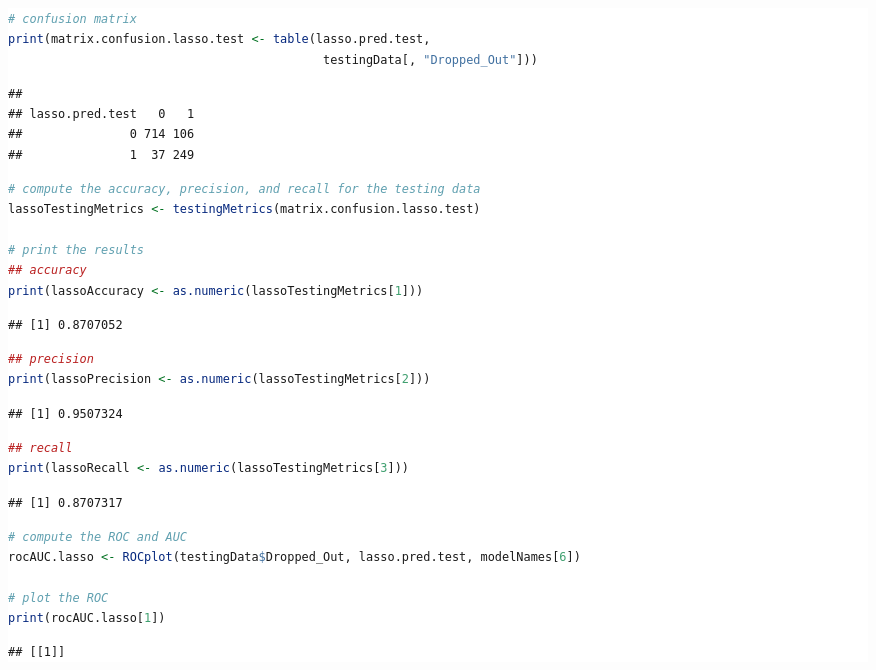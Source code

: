 ``` r
# confusion matrix
print(matrix.confusion.lasso.test <- table(lasso.pred.test, 
                                            testingData[, "Dropped_Out"]))
```

    ##                
    ## lasso.pred.test   0   1
    ##               0 714 106
    ##               1  37 249

``` r
# compute the accuracy, precision, and recall for the testing data
lassoTestingMetrics <- testingMetrics(matrix.confusion.lasso.test)

# print the results
## accuracy
print(lassoAccuracy <- as.numeric(lassoTestingMetrics[1]))
```

    ## [1] 0.8707052

``` r
## precision
print(lassoPrecision <- as.numeric(lassoTestingMetrics[2]))
```

    ## [1] 0.9507324

``` r
## recall
print(lassoRecall <- as.numeric(lassoTestingMetrics[3]))
```

    ## [1] 0.8707317

``` r
# compute the ROC and AUC
rocAUC.lasso <- ROCplot(testingData$Dropped_Out, lasso.pred.test, modelNames[6])

# plot the ROC
print(rocAUC.lasso[1])
```

    ## [[1]]
